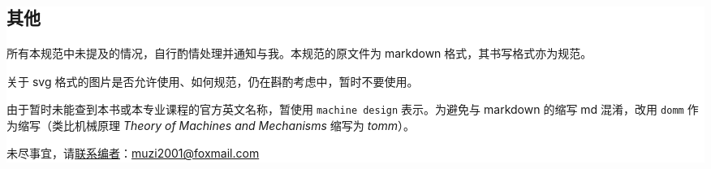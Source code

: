 ## 其他

所有本规范中未提及的情况，自行酌情处理并通知与我。本规范的原文件为 markdown 格式，其书写格式亦为规范。

关于 svg 格式的图片是否允许使用、如何规范，仍在斟酌考虑中，暂时不要使用。

由于暂时未能查到本书或本专业课程的官方英文名称，暂使用 `machine design` 表示。为避免与 markdown 的缩写 md 混淆，改用 `domm` 作为缩写（类比机械原理 *Theory of Machines and Mechanisms* 缩写为 *tomm*）。

未尽事宜，请[联系编者](https://muzing.top/about/)：[muzi2001@foxmail.com](https://muzing.top/about/)
